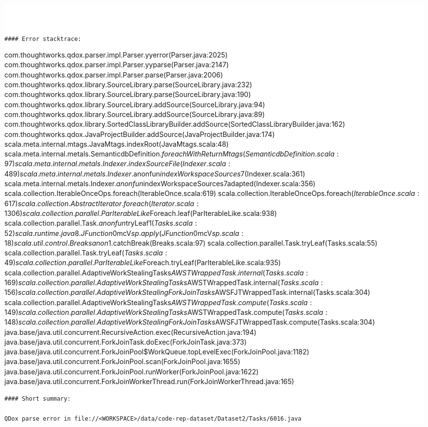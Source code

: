 ```



#### Error stacktrace:

```
com.thoughtworks.qdox.parser.impl.Parser.yyerror(Parser.java:2025)
	com.thoughtworks.qdox.parser.impl.Parser.yyparse(Parser.java:2147)
	com.thoughtworks.qdox.parser.impl.Parser.parse(Parser.java:2006)
	com.thoughtworks.qdox.library.SourceLibrary.parse(SourceLibrary.java:232)
	com.thoughtworks.qdox.library.SourceLibrary.parse(SourceLibrary.java:190)
	com.thoughtworks.qdox.library.SourceLibrary.addSource(SourceLibrary.java:94)
	com.thoughtworks.qdox.library.SourceLibrary.addSource(SourceLibrary.java:89)
	com.thoughtworks.qdox.library.SortedClassLibraryBuilder.addSource(SortedClassLibraryBuilder.java:162)
	com.thoughtworks.qdox.JavaProjectBuilder.addSource(JavaProjectBuilder.java:174)
	scala.meta.internal.mtags.JavaMtags.indexRoot(JavaMtags.scala:48)
	scala.meta.internal.metals.SemanticdbDefinition$.foreachWithReturnMtags(SemanticdbDefinition.scala:97)
	scala.meta.internal.metals.Indexer.indexSourceFile(Indexer.scala:489)
	scala.meta.internal.metals.Indexer.$anonfun$indexWorkspaceSources$7(Indexer.scala:361)
	scala.meta.internal.metals.Indexer.$anonfun$indexWorkspaceSources$7$adapted(Indexer.scala:356)
	scala.collection.IterableOnceOps.foreach(IterableOnce.scala:619)
	scala.collection.IterableOnceOps.foreach$(IterableOnce.scala:617)
	scala.collection.AbstractIterator.foreach(Iterator.scala:1306)
	scala.collection.parallel.ParIterableLike$Foreach.leaf(ParIterableLike.scala:938)
	scala.collection.parallel.Task.$anonfun$tryLeaf$1(Tasks.scala:52)
	scala.runtime.java8.JFunction0$mcV$sp.apply(JFunction0$mcV$sp.scala:18)
	scala.util.control.Breaks$$anon$1.catchBreak(Breaks.scala:97)
	scala.collection.parallel.Task.tryLeaf(Tasks.scala:55)
	scala.collection.parallel.Task.tryLeaf$(Tasks.scala:49)
	scala.collection.parallel.ParIterableLike$Foreach.tryLeaf(ParIterableLike.scala:935)
	scala.collection.parallel.AdaptiveWorkStealingTasks$AWSTWrappedTask.internal(Tasks.scala:169)
	scala.collection.parallel.AdaptiveWorkStealingTasks$AWSTWrappedTask.internal$(Tasks.scala:156)
	scala.collection.parallel.AdaptiveWorkStealingForkJoinTasks$AWSFJTWrappedTask.internal(Tasks.scala:304)
	scala.collection.parallel.AdaptiveWorkStealingTasks$AWSTWrappedTask.compute(Tasks.scala:149)
	scala.collection.parallel.AdaptiveWorkStealingTasks$AWSTWrappedTask.compute$(Tasks.scala:148)
	scala.collection.parallel.AdaptiveWorkStealingForkJoinTasks$AWSFJTWrappedTask.compute(Tasks.scala:304)
	java.base/java.util.concurrent.RecursiveAction.exec(RecursiveAction.java:194)
	java.base/java.util.concurrent.ForkJoinTask.doExec(ForkJoinTask.java:373)
	java.base/java.util.concurrent.ForkJoinPool$WorkQueue.topLevelExec(ForkJoinPool.java:1182)
	java.base/java.util.concurrent.ForkJoinPool.scan(ForkJoinPool.java:1655)
	java.base/java.util.concurrent.ForkJoinPool.runWorker(ForkJoinPool.java:1622)
	java.base/java.util.concurrent.ForkJoinWorkerThread.run(ForkJoinWorkerThread.java:165)
```
#### Short summary: 

QDox parse error in file://<WORKSPACE>/data/code-rep-dataset/Dataset2/Tasks/6016.java